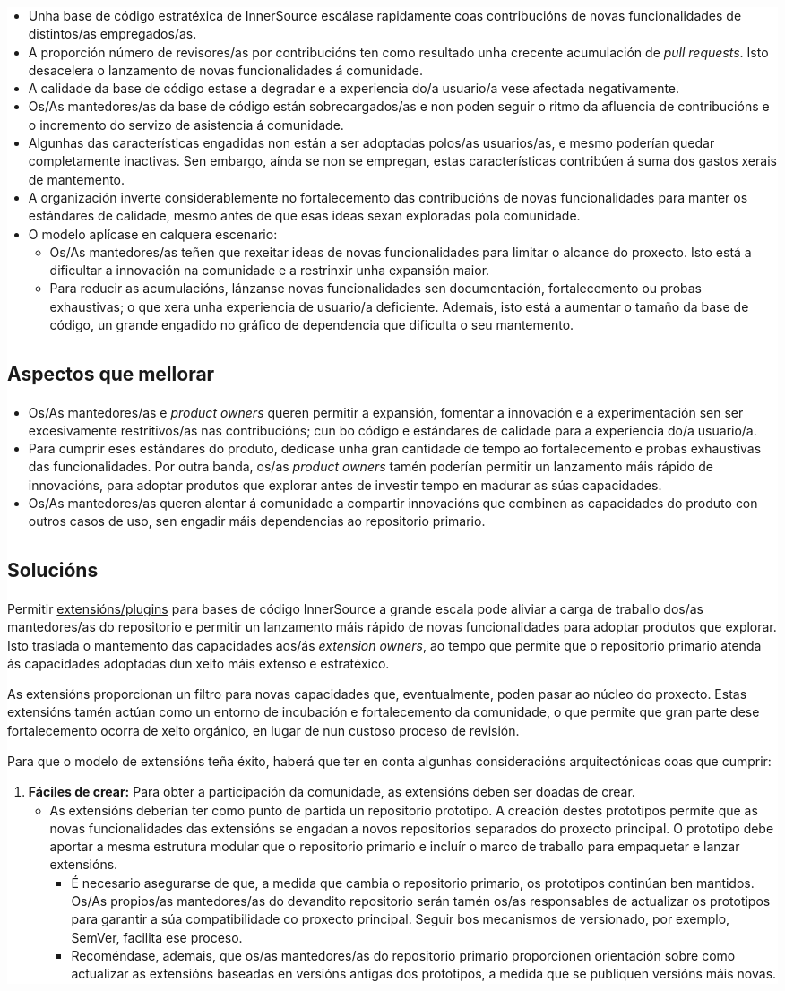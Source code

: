 - Unha base de código estratéxica de InnerSource escálase rapidamente coas contribucións de novas funcionalidades de distintos/as empregados/as.
- A proporción número de revisores/as por contribucións ten como resultado unha crecente acumulación de *pull requests*. Isto desacelera o lanzamento de novas funcionalidades á comunidade.
- A calidade da base de código estase a degradar e a experiencia do/a usuario/a vese afectada negativamente.
- Os/As mantedores/as da base de código están sobrecargados/as e non poden seguir o ritmo da afluencia de contribucións e o incremento do servizo de asistencia á comunidade.
- Algunhas das características engadidas non están a ser adoptadas polos/as usuarios/as, e mesmo poderían quedar completamente inactivas. Sen embargo, aínda se non se empregan, estas características contribúen á suma dos gastos xerais de mantemento.
- A organización inverte considerablemente no fortalecemento das contribucións de novas funcionalidades para manter os estándares de calidade, mesmo antes de que esas ideas sexan exploradas pola comunidade.
- O modelo aplícase en calquera escenario:
  - Os/As mantedores/as teñen que rexeitar ideas de novas funcionalidades para limitar o alcance do proxecto. Isto está a dificultar a innovación na comunidade e a restrinxir unha expansión maior.
  - Para reducir as acumulacións, lánzanse novas funcionalidades sen documentación, fortalecemento ou probas exhaustivas; o que xera unha experiencia de usuario/a deficiente. Ademais, isto está a aumentar o tamaño da base de código, un grande engadido no gráfico de dependencia que dificulta o seu mantemento. 

## Aspectos que mellorar

- Os/As mantedores/as e *product owners* queren permitir a expansión, fomentar a innovación e a experimentación sen ser excesivamente restritivos/as nas contribucións; cun bo código e estándares de calidade para a experiencia do/a usuario/a.
- Para cumprir eses estándares do produto, dedícase unha gran cantidade de tempo ao fortalecemento e probas exhaustivas das funcionalidades. Por outra banda, os/as *product owners* tamén poderían permitir un lanzamento máis rápido de innovacións, para adoptar produtos que explorar antes de investir tempo en madurar as súas capacidades.
- Os/As mantedores/as queren alentar á comunidade a compartir innovacións que combinen as capacidades do produto con outros casos de uso, sen engadir máis dependencias ao repositorio primario.

## Solucións

Permitir [extensións/plugins](https://en.wikipedia.org/wiki/Extensibility) para bases de código InnerSource a grande escala pode aliviar a carga de traballo dos/as mantedores/as do repositorio e permitir un lanzamento máis rápido de novas funcionalidades para adoptar produtos que explorar. Isto traslada o mantemento das capacidades aos/ás *extension owners*, ao tempo que permite que o repositorio primario atenda ás capacidades adoptadas dun xeito máis extenso e estratéxico.

As extensións proporcionan un filtro para novas capacidades que, eventualmente, poden pasar ao núcleo do proxecto. Estas extensións tamén actúan como un entorno de incubación e fortalecemento da comunidade, o que permite que gran parte dese fortalecemento ocorra de xeito orgánico, en lugar de nun custoso proceso de revisión.

Para que o modelo de extensións teña éxito, haberá que ter en conta algunhas consideracións arquitectónicas coas que cumprir:

1. **Fáciles de crear:** Para obter a participación da comunidade, as extensións deben ser doadas de crear.
   - As extensións deberían ter como punto de partida un repositorio prototipo. A creación destes prototipos permite que as novas funcionalidades das extensións se engadan a novos repositorios separados do proxecto principal. O prototipo debe aportar a mesma estrutura modular que o repositorio primario e incluír o marco de traballo para empaquetar e lanzar extensións.
      - É necesario asegurarse de que, a medida que cambia o repositorio primario, os prototipos continúan ben mantidos. Os/As propios/as mantedores/as do devandito repositorio serán tamén os/as responsables de actualizar os prototipos para garantir a súa compatibilidade co proxecto principal. Seguir bos mecanismos de versionado, por exemplo, [SemVer](https://semver.org/), facilita ese proceso.
      - Recoméndase, ademais, que os/as mantedores/as do repositorio primario proporcionen orientación sobre como actualizar as extensións baseadas en versións antigas dos prototipos, a medida que se publiquen versións máis novas.